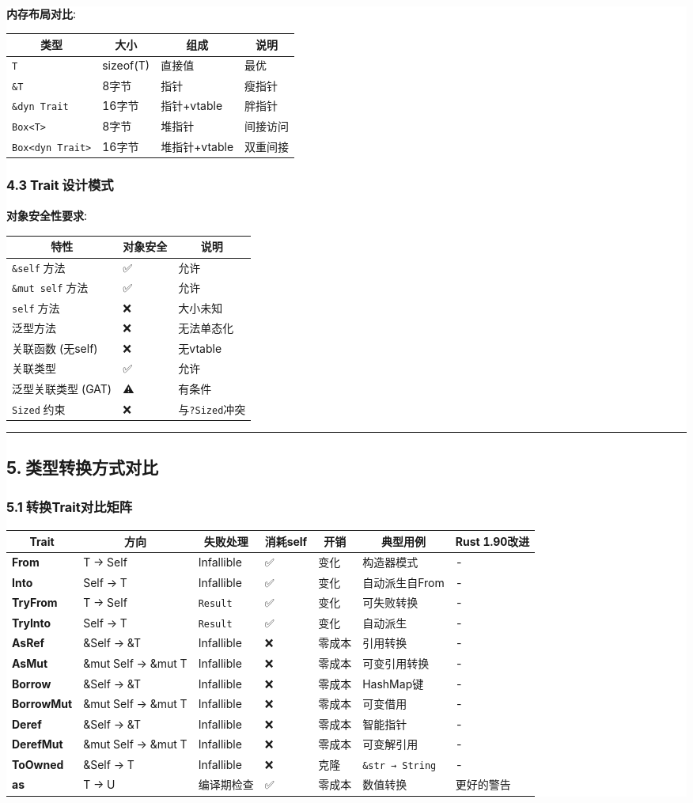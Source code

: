 **内存布局对比**:

| 类型 | 大小 | 组成 | 说明 |
|------|------|------|------|
| `T` | sizeof(T) | 直接值 | 最优 |
| `&T` | 8字节 | 指针 | 瘦指针 |
| `&dyn Trait` | 16字节 | 指针+vtable | 胖指针 |
| `Box<T>` | 8字节 | 堆指针 | 间接访问 |
| `Box<dyn Trait>` | 16字节 | 堆指针+vtable | 双重间接 |

### 4.3 Trait 设计模式

**对象安全性要求**:

| 特性 | 对象安全 | 说明 |
|------|---------|------|
| `&self` 方法 | ✅ | 允许 |
| `&mut self` 方法 | ✅ | 允许 |
| `self` 方法 | ❌ | 大小未知 |
| 泛型方法 | ❌ | 无法单态化 |
| 关联函数 (无self) | ❌ | 无vtable |
| 关联类型 | ✅ | 允许 |
| 泛型关联类型 (GAT) | ⚠️ | 有条件 |
| `Sized` 约束 | ❌ | 与`?Sized`冲突 |

---

## 5. 类型转换方式对比

### 5.1 转换Trait对比矩阵

| Trait | 方向 | 失败处理 | 消耗self | 开销 | 典型用例 | Rust 1.90改进 |
|-------|------|---------|---------|------|---------|---------------|
| **From** | T → Self | Infallible | ✅ | 变化 | 构造器模式 | - |
| **Into** | Self → T | Infallible | ✅ | 变化 | 自动派生自From | - |
| **TryFrom** | T → Self | `Result` | ✅ | 变化 | 可失败转换 | - |
| **TryInto** | Self → T | `Result` | ✅ | 变化 | 自动派生 | - |
| **AsRef** | &Self → &T | Infallible | ❌ | 零成本 | 引用转换 | - |
| **AsMut** | &mut Self → &mut T | Infallible | ❌ | 零成本 | 可变引用转换 | - |
| **Borrow** | &Self → &T | Infallible | ❌ | 零成本 | HashMap键 | - |
| **BorrowMut** | &mut Self → &mut T | Infallible | ❌ | 零成本 | 可变借用 | - |
| **Deref** | &Self → &T | Infallible | ❌ | 零成本 | 智能指针 | - |
| **DerefMut** | &mut Self → &mut T | Infallible | ❌ | 零成本 | 可变解引用 | - |
| **ToOwned** | &Self → T | Infallible | ❌ | 克隆 | `&str → String` | - |
| **as** | T → U | 编译期检查 | ✅ | 零成本 | 数值转换 | 更好的警告 |

